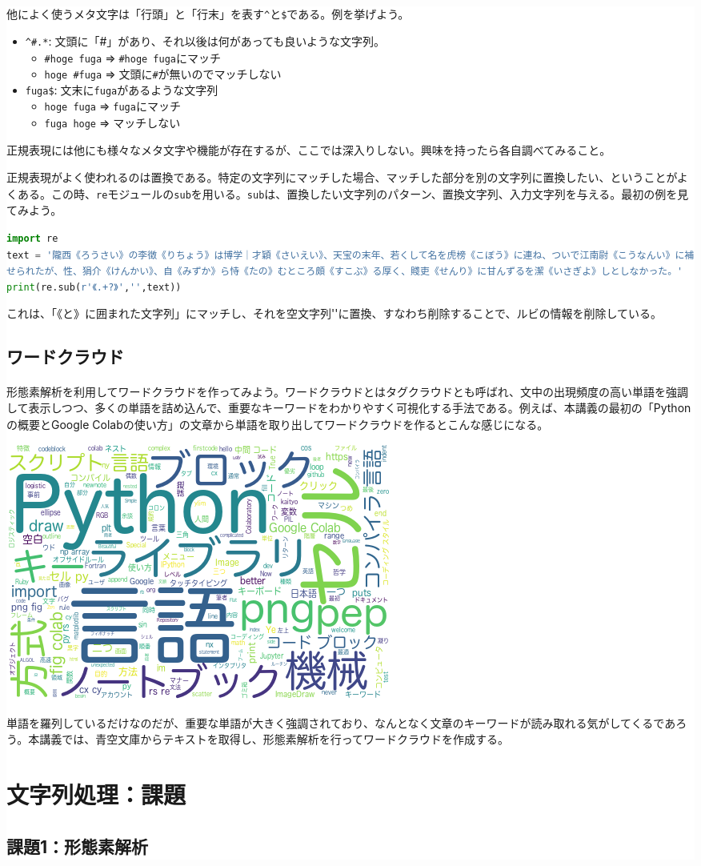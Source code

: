 他によく使うメタ文字は「行頭」と「行末」を表す`^`と`$`である。例を挙げよう。

* `^#.*`: 文頭に「#」があり、それ以後は何があっても良いような文字列。
  * `#hoge fuga` =>  `#hoge fuga`にマッチ
  * `hoge #fuga` => 文頭に`#`が無いのでマッチしない
* `fuga$`: 文末に`fuga`があるような文字列
  * `hoge fuga` => `fuga`にマッチ
  * `fuga hoge` => マッチしない

正規表現には他にも様々なメタ文字や機能が存在するが、ここでは深入りしない。興味を持ったら各自調べてみること。

正規表現がよく使われるのは置換である。特定の文字列にマッチした場合、マッチした部分を別の文字列に置換したい、ということがよくある。この時、`re`モジュールの`sub`を用いる。`sub`は、置換したい文字列のパターン、置換文字列、入力文字列を与える。最初の例を見てみよう。

```py
import re
text = '隴西《ろうさい》の李徴《りちょう》は博学｜才穎《さいえい》、天宝の末年、若くして名を虎榜《こぼう》に連ね、ついで江南尉《こうなんい》に補せられたが、性、狷介《けんかい》、自《みずか》ら恃《たの》むところ頗《すこぶ》る厚く、賤吏《せんり》に甘んずるを潔《いさぎよ》しとしなかった。'
print(re.sub(r'《.+?》','',text))
```

これは、「《と》に囲まれた文字列」にマッチし、それを空文字列''に置換、すなわち削除することで、ルビの情報を削除している。

## ワードクラウド

形態素解析を利用してワードクラウドを作ってみよう。ワードクラウドとはタグクラウドとも呼ばれ、文中の出現頻度の高い単語を強調して表示しつつ、多くの単語を詰め込んで、重要なキーワードをわかりやすく可視化する手法である。例えば、本講義の最初の「Pythonの概要とGoogle Colabの使い方」の文章から単語を取り出してワードクラウドを作るとこんな感じになる。

![ワードクラウドの例](fig/wc.png)

単語を羅列しているだけなのだが、重要な単語が大きく強調されており、なんとなく文章のキーワードが読み取れる気がしてくるであろう。本講義では、青空文庫からテキストを取得し、形態素解析を行ってワードクラウドを作成する。

# 文字列処理：課題

## 課題1：形態素解析
